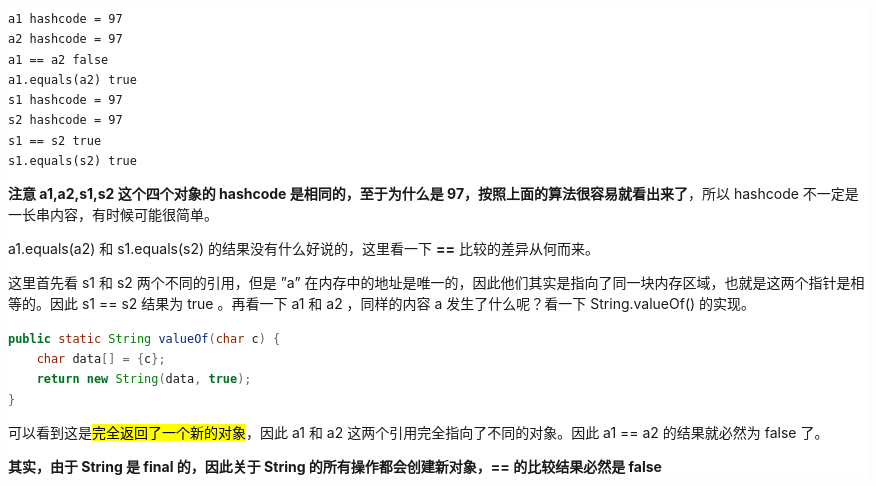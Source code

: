 ```
a1 hashcode = 97
a2 hashcode = 97
a1 == a2 false
a1.equals(a2) true
s1 hashcode = 97
s2 hashcode = 97
s1 == s2 true
s1.equals(s2) true
```

**注意 a1,a2,s1,s2 这个四个对象的 hashcode 是相同的，至于为什么是 97，按照上面的算法很容易就看出来了**，所以 hashcode 不一定是一长串内容，有时候可能很简单。

a1.equals(a2) 和 s1.equals(s2) 的结果没有什么好说的，这里看一下 **==** 比较的差异从何而来。

这里首先看 s1 和 s2 两个不同的引用，但是 ”a” 在内存中的地址是唯一的，因此他们其实是指向了同一块内存区域，也就是这两个指针是相等的。因此 s1 == s2 结果为 true 。再看一下 a1 和 a2 ，同样的内容 a 发生了什么呢？看一下 String.valueOf() 的实现。

```java
public static String valueOf(char c) {
    char data[] = {c};
    return new String(data, true);
}
```

可以看到这是<mark>完全返回了一个新的对象</mark>，因此 a1 和 a2 这两个引用完全指向了不同的对象。因此 a1 == a2 的结果就必然为 false 了。

**其实，由于 String 是 final 的，因此关于 String 的所有操作都会创建新对象，== 的比较结果必然是 false**